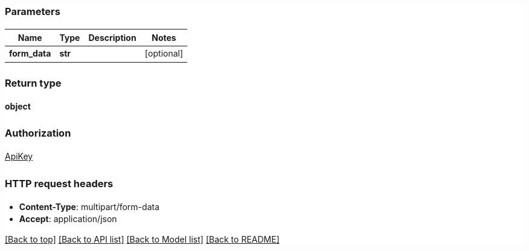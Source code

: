 ### Parameters

Name | Type | Description  | Notes
------------- | ------------- | ------------- | -------------
 **form_data** | **str**|  | [optional] 

### Return type

**object**

### Authorization

[ApiKey](../README.md#ApiKey)

### HTTP request headers

 - **Content-Type**: multipart/form-data
 - **Accept**: application/json

[[Back to top]](#) [[Back to API list]](../README.md#documentation-for-api-endpoints) [[Back to Model list]](../README.md#documentation-for-models) [[Back to README]](../README.md)

